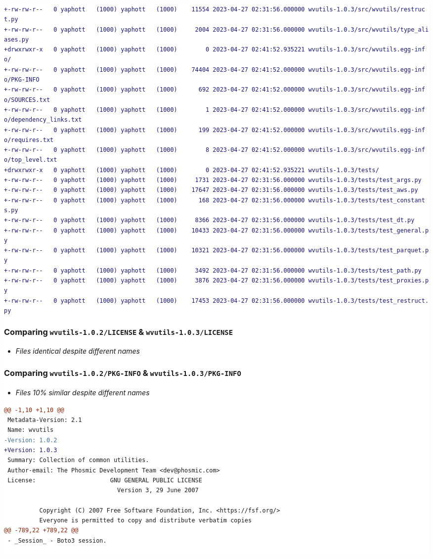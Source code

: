 ```diff
+-rw-rw-r--   0 yaphott   (1000) yaphott   (1000)    11554 2023-04-27 02:31:56.000000 wvutils-1.0.3/src/wvutils/restruct.py
+-rw-rw-r--   0 yaphott   (1000) yaphott   (1000)     2004 2023-04-27 02:31:56.000000 wvutils-1.0.3/src/wvutils/type_aliases.py
+drwxrwxr-x   0 yaphott   (1000) yaphott   (1000)        0 2023-04-27 02:41:52.935221 wvutils-1.0.3/src/wvutils.egg-info/
+-rw-rw-r--   0 yaphott   (1000) yaphott   (1000)    74404 2023-04-27 02:41:52.000000 wvutils-1.0.3/src/wvutils.egg-info/PKG-INFO
+-rw-rw-r--   0 yaphott   (1000) yaphott   (1000)      692 2023-04-27 02:41:52.000000 wvutils-1.0.3/src/wvutils.egg-info/SOURCES.txt
+-rw-rw-r--   0 yaphott   (1000) yaphott   (1000)        1 2023-04-27 02:41:52.000000 wvutils-1.0.3/src/wvutils.egg-info/dependency_links.txt
+-rw-rw-r--   0 yaphott   (1000) yaphott   (1000)      199 2023-04-27 02:41:52.000000 wvutils-1.0.3/src/wvutils.egg-info/requires.txt
+-rw-rw-r--   0 yaphott   (1000) yaphott   (1000)        8 2023-04-27 02:41:52.000000 wvutils-1.0.3/src/wvutils.egg-info/top_level.txt
+drwxrwxr-x   0 yaphott   (1000) yaphott   (1000)        0 2023-04-27 02:41:52.935221 wvutils-1.0.3/tests/
+-rw-rw-r--   0 yaphott   (1000) yaphott   (1000)     1731 2023-04-27 02:31:56.000000 wvutils-1.0.3/tests/test_args.py
+-rw-rw-r--   0 yaphott   (1000) yaphott   (1000)    17647 2023-04-27 02:31:56.000000 wvutils-1.0.3/tests/test_aws.py
+-rw-rw-r--   0 yaphott   (1000) yaphott   (1000)      168 2023-04-27 02:31:56.000000 wvutils-1.0.3/tests/test_constants.py
+-rw-rw-r--   0 yaphott   (1000) yaphott   (1000)     8366 2023-04-27 02:31:56.000000 wvutils-1.0.3/tests/test_dt.py
+-rw-rw-r--   0 yaphott   (1000) yaphott   (1000)    10433 2023-04-27 02:31:56.000000 wvutils-1.0.3/tests/test_general.py
+-rw-rw-r--   0 yaphott   (1000) yaphott   (1000)    10321 2023-04-27 02:31:56.000000 wvutils-1.0.3/tests/test_parquet.py
+-rw-rw-r--   0 yaphott   (1000) yaphott   (1000)     3492 2023-04-27 02:31:56.000000 wvutils-1.0.3/tests/test_path.py
+-rw-rw-r--   0 yaphott   (1000) yaphott   (1000)     3876 2023-04-27 02:31:56.000000 wvutils-1.0.3/tests/test_proxies.py
+-rw-rw-r--   0 yaphott   (1000) yaphott   (1000)    17453 2023-04-27 02:31:56.000000 wvutils-1.0.3/tests/test_restruct.py
```

### Comparing `wvutils-1.0.2/LICENSE` & `wvutils-1.0.3/LICENSE`

 * *Files identical despite different names*

### Comparing `wvutils-1.0.2/PKG-INFO` & `wvutils-1.0.3/PKG-INFO`

 * *Files 10% similar despite different names*

```diff
@@ -1,10 +1,10 @@
 Metadata-Version: 2.1
 Name: wvutils
-Version: 1.0.2
+Version: 1.0.3
 Summary: Collection of common utilities.
 Author-email: The Phosmic Development Team <dev@phosmic.com>
 License:                     GNU GENERAL PUBLIC LICENSE
                                Version 3, 29 June 2007
         
          Copyright (C) 2007 Free Software Foundation, Inc. <https://fsf.org/>
          Everyone is permitted to copy and distribute verbatim copies
@@ -789,22 +789,22 @@
 - _Session_ - Boto3 session.
 
```